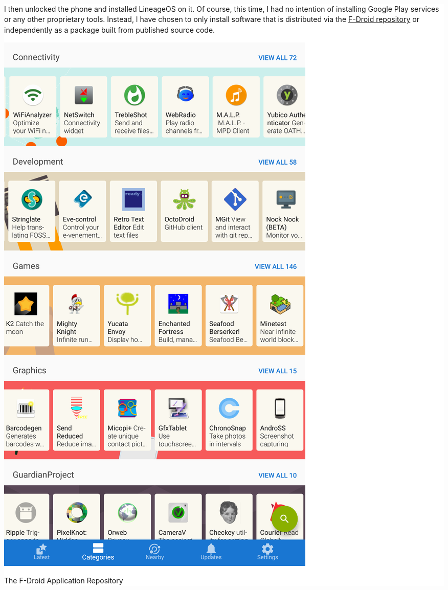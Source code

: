 I then unlocked the phone and installed LineageOS on it. Of course, this 
time, I had no intention of installing Google Play services or any other 
proprietary tools. Instead, I have chosen to only install software that 
is distributed via the <a href="https://f-droid.org/en/" target="_blank" 
rel="noopener">F-Droid repository</a> or independently as a package 
built from published source code.

![F-Droid Repository](/wp-content/uploads/2018/04/fdroid.png) 
<p class="caption"> The F-Droid Application Repository </p>
